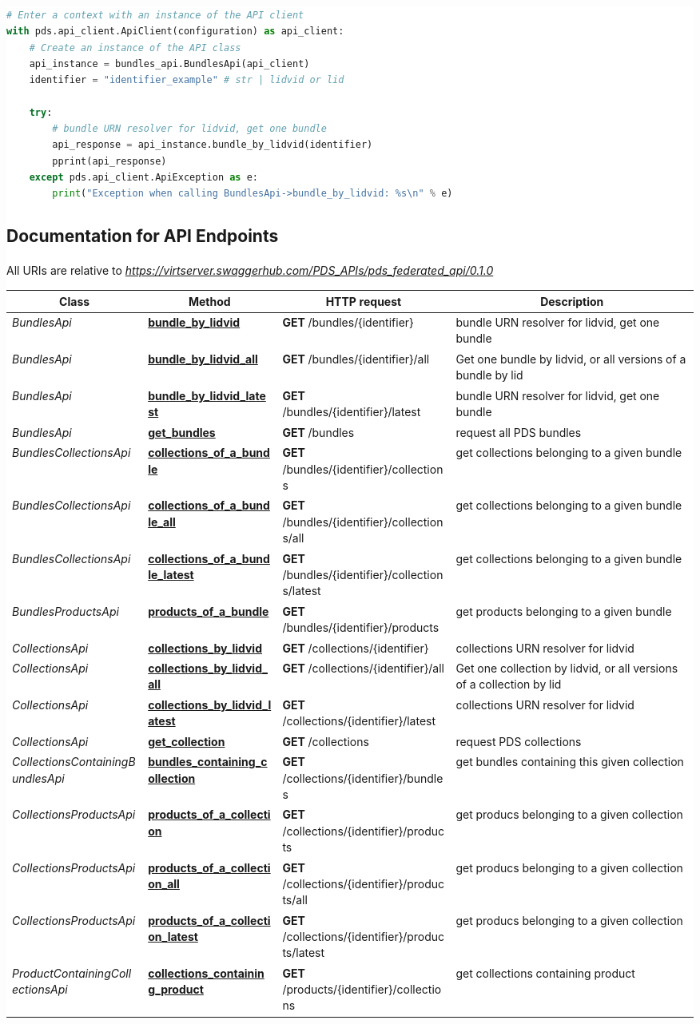```python
# Enter a context with an instance of the API client
with pds.api_client.ApiClient(configuration) as api_client:
    # Create an instance of the API class
    api_instance = bundles_api.BundlesApi(api_client)
    identifier = "identifier_example" # str | lidvid or lid

    try:
        # bundle URN resolver for lidvid, get one bundle
        api_response = api_instance.bundle_by_lidvid(identifier)
        pprint(api_response)
    except pds.api_client.ApiException as e:
        print("Exception when calling BundlesApi->bundle_by_lidvid: %s\n" % e)
```

## Documentation for API Endpoints

All URIs are relative to *https://virtserver.swaggerhub.com/PDS_APIs/pds_federated_api/0.1.0*

Class | Method | HTTP request | Description
------------ | ------------- | ------------- | -------------
*BundlesApi* | [**bundle_by_lidvid**](docs/BundlesApi.md#bundle_by_lidvid) | **GET** /bundles/{identifier} | bundle URN resolver for lidvid, get one bundle
*BundlesApi* | [**bundle_by_lidvid_all**](docs/BundlesApi.md#bundle_by_lidvid_all) | **GET** /bundles/{identifier}/all | Get one bundle by lidvid, or all versions of a bundle by lid
*BundlesApi* | [**bundle_by_lidvid_latest**](docs/BundlesApi.md#bundle_by_lidvid_latest) | **GET** /bundles/{identifier}/latest | bundle URN resolver for lidvid, get one bundle
*BundlesApi* | [**get_bundles**](docs/BundlesApi.md#get_bundles) | **GET** /bundles | request all PDS bundles
*BundlesCollectionsApi* | [**collections_of_a_bundle**](docs/BundlesCollectionsApi.md#collections_of_a_bundle) | **GET** /bundles/{identifier}/collections | get collections belonging to a given bundle
*BundlesCollectionsApi* | [**collections_of_a_bundle_all**](docs/BundlesCollectionsApi.md#collections_of_a_bundle_all) | **GET** /bundles/{identifier}/collections/all | get collections belonging to a given bundle
*BundlesCollectionsApi* | [**collections_of_a_bundle_latest**](docs/BundlesCollectionsApi.md#collections_of_a_bundle_latest) | **GET** /bundles/{identifier}/collections/latest | get collections belonging to a given bundle
*BundlesProductsApi* | [**products_of_a_bundle**](docs/BundlesProductsApi.md#products_of_a_bundle) | **GET** /bundles/{identifier}/products | get products belonging to a given bundle
*CollectionsApi* | [**collections_by_lidvid**](docs/CollectionsApi.md#collections_by_lidvid) | **GET** /collections/{identifier} | collections URN resolver for lidvid
*CollectionsApi* | [**collections_by_lidvid_all**](docs/CollectionsApi.md#collections_by_lidvid_all) | **GET** /collections/{identifier}/all | Get one collection by lidvid, or all versions of a collection by lid
*CollectionsApi* | [**collections_by_lidvid_latest**](docs/CollectionsApi.md#collections_by_lidvid_latest) | **GET** /collections/{identifier}/latest | collections URN resolver for lidvid
*CollectionsApi* | [**get_collection**](docs/CollectionsApi.md#get_collection) | **GET** /collections | request PDS collections
*CollectionsContainingBundlesApi* | [**bundles_containing_collection**](docs/CollectionsContainingBundlesApi.md#bundles_containing_collection) | **GET** /collections/{identifier}/bundles | get bundles containing this given collection
*CollectionsProductsApi* | [**products_of_a_collection**](docs/CollectionsProductsApi.md#products_of_a_collection) | **GET** /collections/{identifier}/products | get producs belonging to a given collection
*CollectionsProductsApi* | [**products_of_a_collection_all**](docs/CollectionsProductsApi.md#products_of_a_collection_all) | **GET** /collections/{identifier}/products/all | get producs belonging to a given collection
*CollectionsProductsApi* | [**products_of_a_collection_latest**](docs/CollectionsProductsApi.md#products_of_a_collection_latest) | **GET** /collections/{identifier}/products/latest | get producs belonging to a given collection
*ProductContainingCollectionsApi* | [**collections_containing_product**](docs/ProductContainingCollectionsApi.md#collections_containing_product) | **GET** /products/{identifier}/collections | get collections containing product